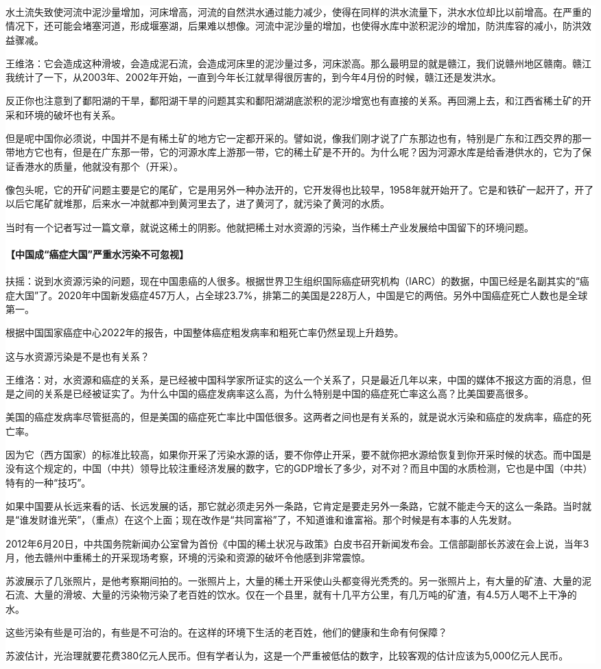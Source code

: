  <p>
  水土流失致使河流中泥沙量增加，河床增高，河流的自然洪水通过能力减少，使得在同样的洪水流量下，洪水水位却比以前增高。在严重的情况下，还可能会堵塞河道，形成堰塞湖，后果难以想像。河流中泥沙量的增加，也使得水库中淤积泥沙的增加，防洪库容的减小，防洪效益骤减。
 </p>
 <p>
  王维洛：它会造成这种滑坡，会造成泥石流，会造成河床里的泥沙量过多，河床淤高。那么最明显的就是赣江，我们说赣州地区赣南。赣江我统计了一下，从2003年、2002年开始，一直到今年长江就旱得很厉害的，到今年4月份的时候，赣江还是发洪水。
 </p>
 <p>
  反正你也注意到了鄱阳湖的干旱，鄱阳湖干旱的问题其实和鄱阳湖湖底淤积的泥沙增宽也有直接的关系。再回溯上去，和江西省稀土矿的开采和环境的破坏也有关系。
 </p>
 <p>
  但是呢中国你必须说，中国并不是有稀土矿的地方它一定都开采的。譬如说，像我们刚才说了广东那边也有，特别是广东和江西交界的那一带地方它也有，但是在广东那一带，它的河源水库上游那一带，它的稀土矿是不开的。为什么呢？因为河源水库是给香港供水的，它为了保证香港水的质量，他就没有那个（开采）。
 </p>
 <p>
  像包头呢，它的开矿问题主要是它的尾矿，它是用另外一种办法开的，它开发得也比较早，1958年就开始开了。它是和铁矿一起开了，开了以后它尾矿就堆那，后来水一冲就都冲到黄河里去了，进了黄河了，就污染了黄河的水质。
 </p>
 <p>
  当时有一个记者写过一篇文章，就说这稀土的阴影。他就把稀土对水资源的污染，当作稀土产业发展给中国留下的环境问题。
 </p>
 <h4>
  【中国成“癌症大国”严重水污染不可忽视】
 </h4>
 <p>
  扶摇：说到水资源污染的问题，现在中国患癌的人很多。根据世界卫生组织国际癌症研究机构（IARC）的数据，中国已经是名副其实的“癌症大国”了。2020年中国新发癌症457万人，占全球23.7%，排第二的美国是228万人，中国是它的两倍。另外中国癌症死亡人数也是全球第一。
 </p>
 <p>
  根据中国国家癌症中心2022年的报告，中国整体癌症粗发病率和粗死亡率仍然呈现上升趋势。
 </p>
 <p>
  这与水资源污染是不是也有关系？
 </p>
 <p>
  王维洛：对，水资源和癌症的关系，是已经被中国科学家所证实的这么一个关系了，只是最近几年以来，中国的媒体不报这方面的消息，但是之间的关系是已经被证实了。为什么中国的癌症发病率这么高，为什么特别是中国的癌症死亡率这么高？比美国要高很多。
 </p>
 <p>
  美国的癌症发病率尽管挺高的，但是美国的癌症死亡率比中国低很多。这两者之间也是有关系的，就是说水污染和癌症的发病率，癌症的死亡率。
 </p>
 <p>
  因为它（西方国家）的标准比较高，如果你开采了污染水源的话，要不你停止开采，要不就你把水源给恢复到你开采时候的状态。而中国是没有这个规定的，中国（中共）领导比较注重经济发展的数字，它的GDP增长了多少，对不对？而且中国的水质检测，它也是中国（中共）特有的一种“技巧”。
 </p>
 <p>
  如果中国要从长远来看的话、长远发展的话，那它就必须走另外一条路，它肯定是要走另外一条路，它就不能走今天的这么一条路。当时就是“谁发财谁光荣”，（重点）在这个上面；现在改作是“共同富裕”了，不知道谁和谁富裕。那个时候是有本事的人先发财。
 </p>
 <p>
  2012年6月20日，中共国务院新闻办公室曾为首份《中国的稀土状况与政策》白皮书召开新闻发布会。工信部副部长苏波在会上说，当年3月，他去赣州中重稀土的开采现场考察，环境的污染和资源的破坏令他感到非常震惊。
 </p>
 <p>
  苏波展示了几张照片，是他考察期间拍的。一张照片上，大量的稀土开采使山头都变得光秃秃的。另一张照片上，有大量的矿渣、大量的泥石流、大量的滑坡、大量的污染物污染了老百姓的饮水。仅在一个县里，就有十几平方公里，有几万吨的矿渣，有4.5万人喝不上干净的水。
 </p>
 <p>
  这些污染有些是可治的，有些是不可治的。在这样的环境下生活的老百姓，他们的健康和生命有何保障？
 </p>
 <p>
  苏波估计，光治理就要花费380亿元人民币。但有学者认为，这是一个严重被低估的数字，比较客观的估计应该为5,000亿元人民币。
 </p>